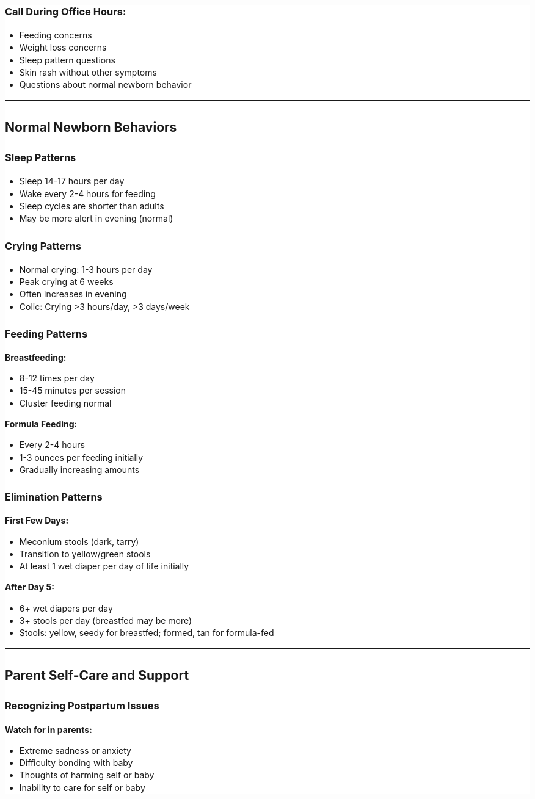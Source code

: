 ### Call During Office Hours:
- Feeding concerns
- Weight loss concerns
- Sleep pattern questions
- Skin rash without other symptoms
- Questions about normal newborn behavior

---

## Normal Newborn Behaviors

### Sleep Patterns
- Sleep 14-17 hours per day
- Wake every 2-4 hours for feeding
- Sleep cycles are shorter than adults
- May be more alert in evening (normal)

### Crying Patterns
- Normal crying: 1-3 hours per day
- Peak crying at 6 weeks
- Often increases in evening
- Colic: Crying >3 hours/day, >3 days/week

### Feeding Patterns
**Breastfeeding:**
- 8-12 times per day
- 15-45 minutes per session
- Cluster feeding normal

**Formula Feeding:**
- Every 2-4 hours
- 1-3 ounces per feeding initially
- Gradually increasing amounts

### Elimination Patterns
**First Few Days:**
- Meconium stools (dark, tarry)
- Transition to yellow/green stools
- At least 1 wet diaper per day of life initially

**After Day 5:**
- 6+ wet diapers per day
- 3+ stools per day (breastfed may be more)
- Stools: yellow, seedy for breastfed; formed, tan for formula-fed

---

## Parent Self-Care and Support

### Recognizing Postpartum Issues
**Watch for in parents:**
- Extreme sadness or anxiety
- Difficulty bonding with baby
- Thoughts of harming self or baby
- Inability to care for self or baby
